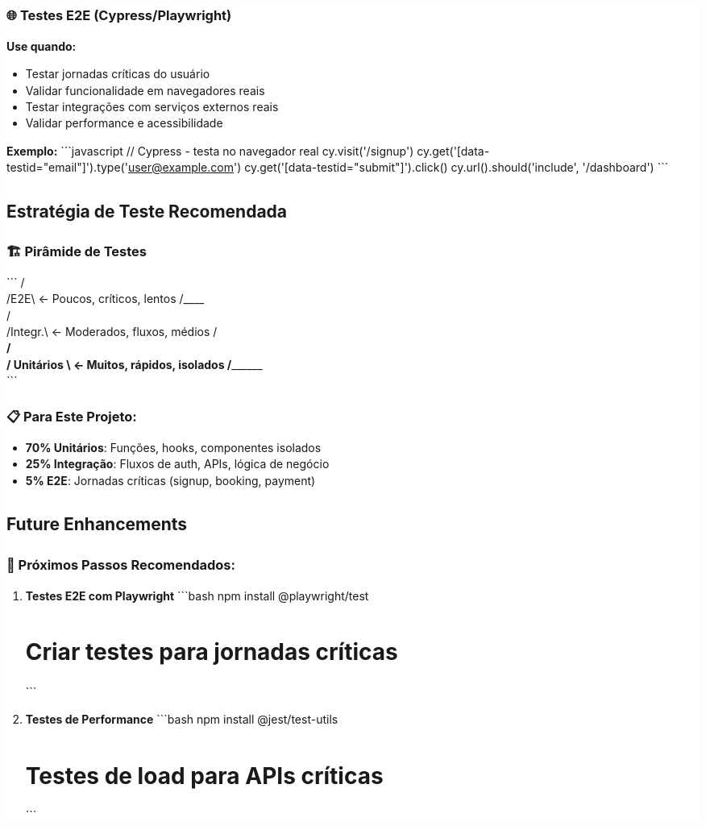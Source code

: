 ### 🌐 Testes E2E (Cypress/Playwright)
**Use quando:**
- Testar jornadas críticas do usuário
- Validar funcionalidade em navegadores reais
- Testar integrações com serviços externos reais
- Validar performance e acessibilidade

**Exemplo:**
\`\`\`javascript
// Cypress - testa no navegador real
cy.visit('/signup')
cy.get('[data-testid="email"]').type('user@example.com')
cy.get('[data-testid="submit"]').click()
cy.url().should('include', '/dashboard')
\`\`\`

## Estratégia de Teste Recomendada

### 🏗️ Pirâmide de Testes
\`\`\`
        /\
       /E2E\     ← Poucos, críticos, lentos
      /____\
     /      \
    /Integr.\   ← Moderados, fluxos, médios
   /________\
  /          \
 /  Unitários \ ← Muitos, rápidos, isolados
/______________\
\`\`\`

### 📋 Para Este Projeto:
- **70% Unitários**: Funções, hooks, componentes isolados
- **25% Integração**: Fluxos de auth, APIs, lógica de negócio
- **5% E2E**: Jornadas críticas (signup, booking, payment)

## Future Enhancements

### 🚀 Próximos Passos Recomendados:

1. **Testes E2E com Playwright**
   \`\`\`bash
   npm install @playwright/test
   # Criar testes para jornadas críticas
   \`\`\`

2. **Testes de Performance**
   \`\`\`bash
   npm install @jest/test-utils
   # Testes de load para APIs críticas
   \`\`\`
